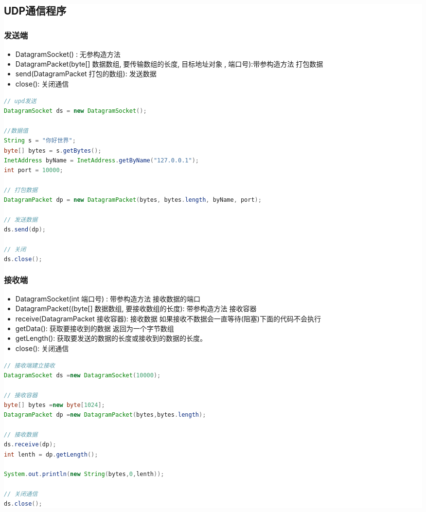 

## UDP通信程序

### 发送端

- DatagramSocket() : 无参构造方法  
- DatagramPacket(byte[] 数据数组, 要传输数组的长度, 目标地址对象 , 端口号):带参构造方法  打包数据
- send(DatagramPacket 打包的数组): 发送数据  
- close(): 关闭通信

```java
// upd发送
DatagramSocket ds = new DatagramSocket();

//数据值
String s = "你好世界";
byte[] bytes = s.getBytes();
InetAddress byName = InetAddress.getByName("127.0.0.1");
int port = 10000;

// 打包数据
DatagramPacket dp = new DatagramPacket(bytes, bytes.length, byName, port);

// 发送数据
ds.send(dp);

// 关闭
ds.close();
```

### 接收端

- DatagramSocket(int 端口号) : 带参构造方法  接收数据的端口
- DatagramPacket((byte[] 数据数组, 要接收数组的长度):  带参构造方法 接收容器 
- receive(DatagramPacket  接收容器):  接收数据  如果接收不数据会一直等待(阻塞)下面的代码不会执行
- getData(): 获取要接收到的数据 返回为一个字节数组
- getLength(): 获取要发送的数据的长度或接收到的数据的长度。
- close(): 关闭通信

```java
// 接收端建立接收
DatagramSocket ds =new DatagramSocket(10000);

// 接收容器
byte[] bytes =new byte[1024];
DatagramPacket dp =new DatagramPacket(bytes,bytes.length);

// 接收数据
ds.receive(dp);
int lenth = dp.getLength();

System.out.println(new String(bytes,0,lenth));

// 关闭通信
ds.close();
```
